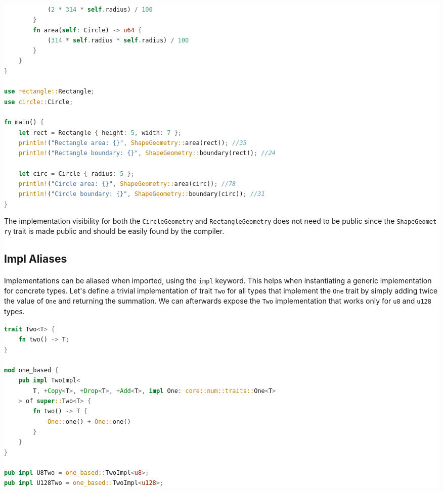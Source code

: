 ```rust
            (2 * 314 * self.radius) / 100
        }
        fn area(self: Circle) -> u64 {
            (314 * self.radius * self.radius) / 100
        }
    }
}

use rectangle::Rectangle;
use circle::Circle;

fn main() {
    let rect = Rectangle { height: 5, width: 7 };
    println!("Rectangle area: {}", ShapeGeometry::area(rect)); //35
    println!("Rectangle boundary: {}", ShapeGeometry::boundary(rect)); //24

    let circ = Circle { radius: 5 };
    println!("Circle area: {}", ShapeGeometry::area(circ)); //78
    println!("Circle boundary: {}", ShapeGeometry::boundary(circ)); //31
}
```

The implementation visibility for both the `CircleGeometry` and `RectangleGeometry` does not need to be public since the `ShapeGeometry` trait is made public and should be easily found by the compiler.

## Impl Aliases

Implementations can be aliased when imported, using the `impl` keyword.
This helps when instantiating a generic implementation for concrete types.
Let's define a trivial implementation of trait `Two` for all types that implement the `One` trait by simply adding twice the value of `One` and returning the summation.
We can afterwards expose the `Two` implementation that works only for `u8` and `u128` types.

```rust
trait Two<T> {
    fn two() -> T;
}

mod one_based {
    pub impl TwoImpl<
        T, +Copy<T>, +Drop<T>, +Add<T>, impl One: core::num::traits::One<T>
    > of super::Two<T> {
        fn two() -> T {
            One::one() + One::one()
        }
    }
}

pub impl U8Two = one_based::TwoImpl<u8>;
pub impl U128Two = one_based::TwoImpl<u128>;
```
